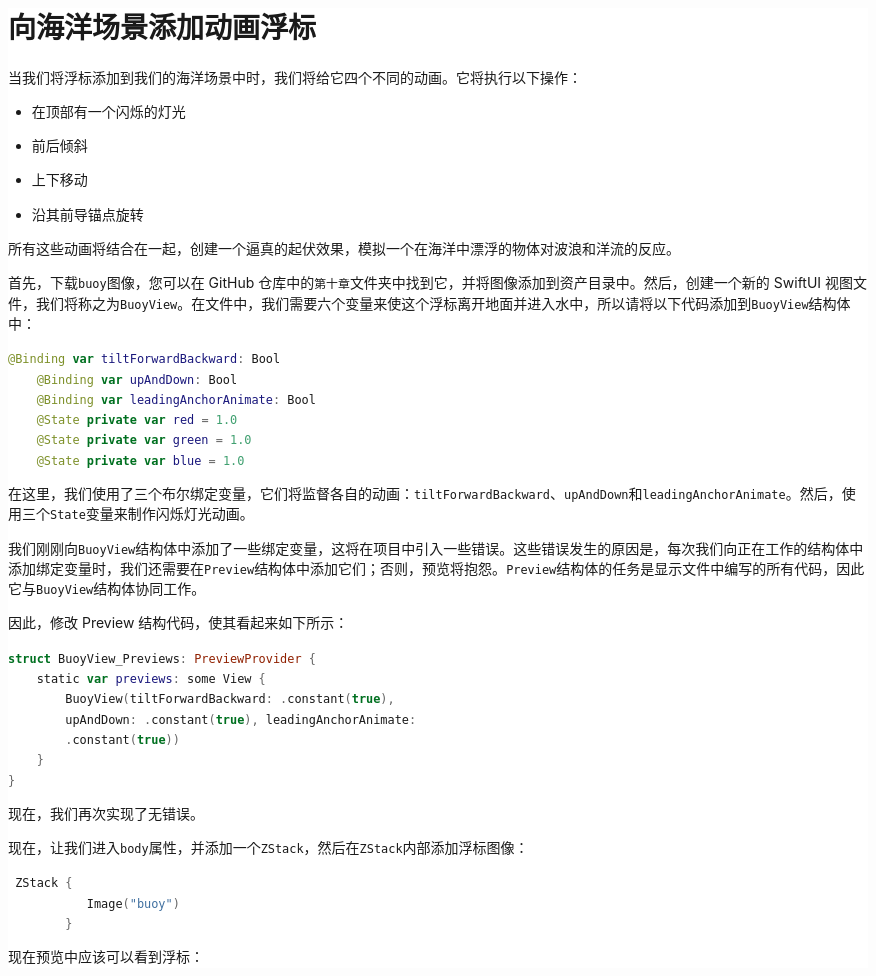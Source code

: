 # 向海洋场景添加动画浮标

当我们将浮标添加到我们的海洋场景中时，我们将给它四个不同的动画。它将执行以下操作：

+   在顶部有一个闪烁的灯光

+   前后倾斜

+   上下移动

+   沿其前导锚点旋转

所有这些动画将结合在一起，创建一个逼真的起伏效果，模拟一个在海洋中漂浮的物体对波浪和洋流的反应。

首先，下载`buoy`图像，您可以在 GitHub 仓库中的`第十章`文件夹中找到它，并将图像添加到资产目录中。然后，创建一个新的 SwiftUI 视图文件，我们将称之为`BuoyView`。在文件中，我们需要六个变量来使这个浮标离开地面并进入水中，所以请将以下代码添加到`BuoyView`结构体中：

```swift
@Binding var tiltForwardBackward: Bool
    @Binding var upAndDown: Bool
    @Binding var leadingAnchorAnimate: Bool
    @State private var red = 1.0
    @State private var green = 1.0
    @State private var blue = 1.0
```

在这里，我们使用了三个布尔绑定变量，它们将监督各自的动画：`tiltForwardBackward`、`upAndDown`和`leadingAnchorAnimate`。然后，使用三个`State`变量来制作闪烁灯光动画。

我们刚刚向`BuoyView`结构体中添加了一些绑定变量，这将在项目中引入一些错误。这些错误发生的原因是，每次我们向正在工作的结构体中添加绑定变量时，我们还需要在`Preview`结构体中添加它们；否则，预览将抱怨。`Preview`结构体的任务是显示文件中编写的所有代码，因此它与`BuoyView`结构体协同工作。

因此，修改 Preview 结构代码，使其看起来如下所示：

```swift
struct BuoyView_Previews: PreviewProvider {
    static var previews: some View {
        BuoyView(tiltForwardBackward: .constant(true),
        upAndDown: .constant(true), leadingAnchorAnimate:
        .constant(true))
    }
}
```

现在，我们再次实现了无错误。

现在，让我们进入`body`属性，并添加一个`ZStack`，然后在`ZStack`内部添加浮标图像：

```swift
 ZStack {
           Image("buoy")
        }
```

现在预览中应该可以看到浮标：
